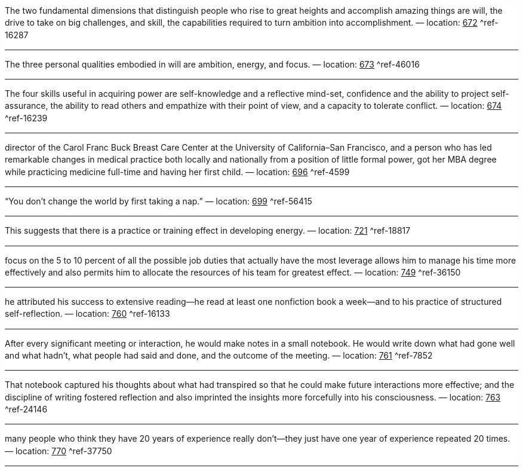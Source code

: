 The two fundamental dimensions that distinguish people who rise to great heights and accomplish amazing things are will, the drive to take on big challenges, and skill, the capabilities required to turn ambition into accomplishment. — location: [672](kindle://book?action=open&asin=B003V1WSZK&location=672) ^ref-16287

---
The three personal qualities embodied in will are ambition, energy, and focus. — location: [673](kindle://book?action=open&asin=B003V1WSZK&location=673) ^ref-46016

---
The four skills useful in acquiring power are self-knowledge and a reflective mind-set, confidence and the ability to project self-assurance, the ability to read others and empathize with their point of view, and a capacity to tolerate conflict. — location: [674](kindle://book?action=open&asin=B003V1WSZK&location=674) ^ref-16239

---
director of the Carol Franc Buck Breast Care Center at the University of California–San Francisco, and a person who has led remarkable changes in medical practice both locally and nationally from a position of little formal power, got her MBA degree while practicing medicine full-time and having her first child. — location: [696](kindle://book?action=open&asin=B003V1WSZK&location=696) ^ref-4599

---
“You don’t change the world by first taking a nap.” — location: [699](kindle://book?action=open&asin=B003V1WSZK&location=699) ^ref-56415

---
This suggests that there is a practice or training effect in developing energy. — location: [721](kindle://book?action=open&asin=B003V1WSZK&location=721) ^ref-18817

---
focus on the 5 to 10 percent of all the possible job duties that actually have the most leverage allows him to manage his time more effectively and also permits him to allocate the resources of his team for greatest effect. — location: [749](kindle://book?action=open&asin=B003V1WSZK&location=749) ^ref-36150

---
he attributed his success to extensive reading—he read at least one nonfiction book a week—and to his practice of structured self-reflection. — location: [760](kindle://book?action=open&asin=B003V1WSZK&location=760) ^ref-16133

---
After every significant meeting or interaction, he would make notes in a small notebook. He would write down what had gone well and what hadn’t, what people had said and done, and the outcome of the meeting. — location: [761](kindle://book?action=open&asin=B003V1WSZK&location=761) ^ref-7852

---
That notebook captured his thoughts about what had transpired so that he could make future interactions more effective; and the discipline of writing fostered reflection and also imprinted the insights more forcefully into his consciousness. — location: [763](kindle://book?action=open&asin=B003V1WSZK&location=763) ^ref-24146

---
many people who think they have 20 years of experience really don’t—they just have one year of experience repeated 20 times. — location: [770](kindle://book?action=open&asin=B003V1WSZK&location=770) ^ref-37750

---
